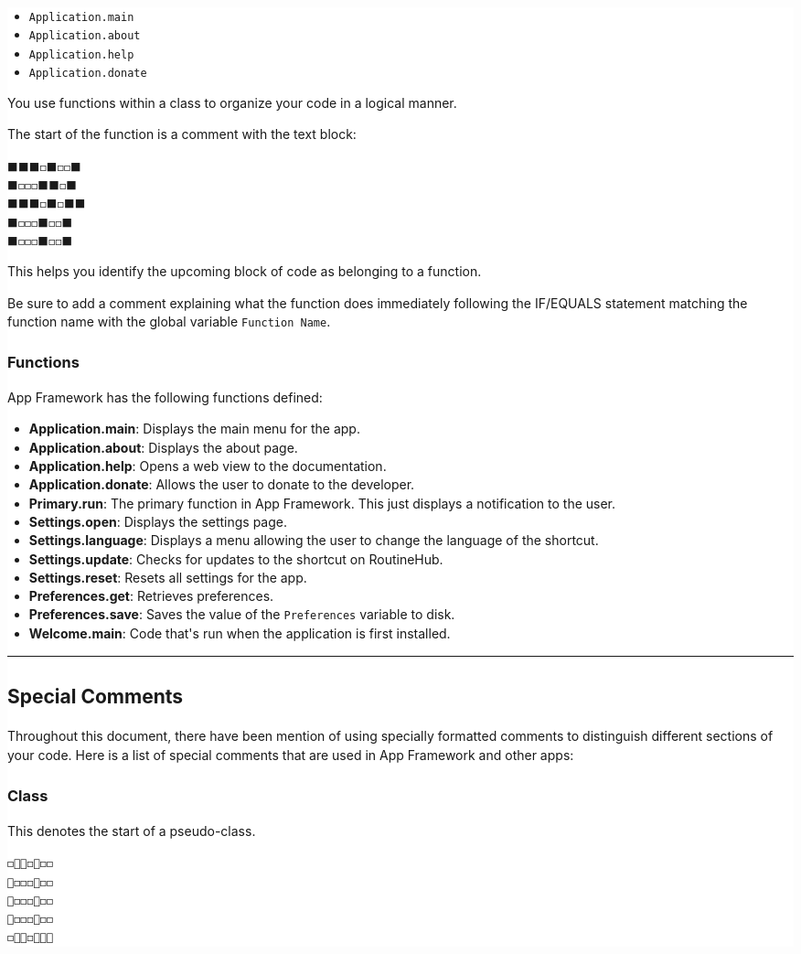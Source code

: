 - `Application.main`
- `Application.about`
- `Application.help`
- `Application.donate`

You use functions within a class to organize your code in a logical manner. 

The start of the function is a comment with the text block:

```
⬛️⬛️⬛️◻️⬛️◻️◻️⬛️
⬛️◻️◻️◻️⬛️⬛️◻️⬛️
⬛️⬛️⬛️◻️⬛️◻️⬛️⬛️
⬛️◻️◻️◻️⬛️◻️◻️⬛️
⬛️◻️◻️◻️⬛️◻️◻️⬛️
```

This helps you identify the upcoming block of code as belonging to a function.

Be sure to add a comment explaining what the function does immediately following the IF/EQUALS statement matching the function name with the global variable `Function Name`.

### Functions
App Framework has the following functions defined:

- **Application.main**: Displays the main menu for the app.
- **Application.about**: Displays the about page.
- **Application.help**: Opens a web view to the documentation.
- **Application.donate**: Allows the user to donate to the developer.
- **Primary.run**: The primary function in App Framework. This just displays a notification to the user.
- **Settings.open**: Displays the settings page.
- **Settings.language**: Displays a menu allowing the user to change the language of the shortcut.
- **Settings.update**: Checks for updates to the shortcut on RoutineHub.
- **Settings.reset**: Resets all settings for the app.
- **Preferences.get**: Retrieves preferences.
- **Preferences.save**: Saves the value of the `Preferences` variable to disk.
- **Welcome.main**: Code that's run when the application is first installed.

***

<span id="comments"></span>
## Special Comments
Throughout this document, there have been mention of using specially formatted comments to distinguish different sections of your code. Here is a list of special comments that are used in App Framework and other apps:

### Class
This denotes the start of a pseudo-class.

```
◻️🔵🔵◻️🔵◻️◻️
🔵◻️◻️◻️🔵◻️◻️
🔵◻️◻️◻️🔵◻️◻️
🔵◻️◻️◻️🔵◻️◻️
◻️🔵🔵◻️🔵🔵🔵
```
